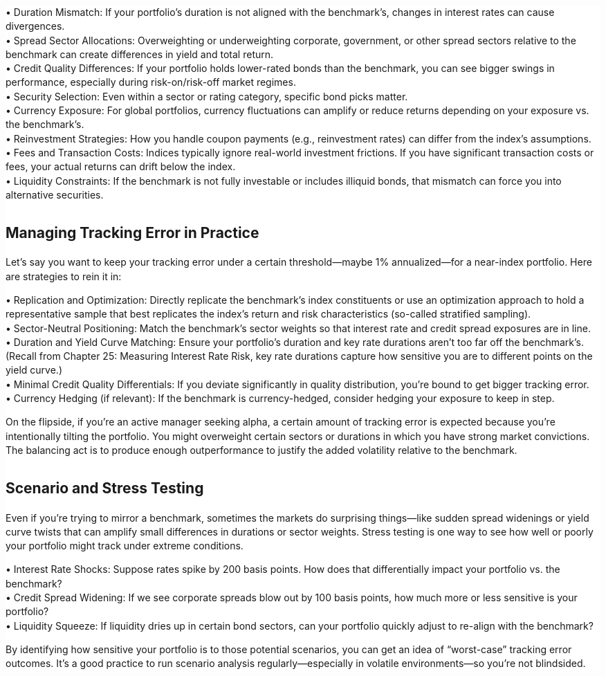 • Duration Mismatch: If your portfolio’s duration is not aligned with the benchmark’s, changes in interest rates can cause divergences.  
• Spread Sector Allocations: Overweighting or underweighting corporate, government, or other spread sectors relative to the benchmark can create differences in yield and total return.  
• Credit Quality Differences: If your portfolio holds lower-rated bonds than the benchmark, you can see bigger swings in performance, especially during risk-on/risk-off market regimes.  
• Security Selection: Even within a sector or rating category, specific bond picks matter.  
• Currency Exposure: For global portfolios, currency fluctuations can amplify or reduce returns depending on your exposure vs. the benchmark’s.  
• Reinvestment Strategies: How you handle coupon payments (e.g., reinvestment rates) can differ from the index’s assumptions.  
• Fees and Transaction Costs: Indices typically ignore real-world investment frictions. If you have significant transaction costs or fees, your actual returns can drift below the index.  
• Liquidity Constraints: If the benchmark is not fully investable or includes illiquid bonds, that mismatch can force you into alternative securities.

## Managing Tracking Error in Practice
Let’s say you want to keep your tracking error under a certain threshold—maybe 1% annualized—for a near-index portfolio. Here are strategies to rein it in:

• Replication and Optimization: Directly replicate the benchmark’s index constituents or use an optimization approach to hold a representative sample that best replicates the index’s return and risk characteristics (so-called stratified sampling).  
• Sector-Neutral Positioning: Match the benchmark’s sector weights so that interest rate and credit spread exposures are in line.  
• Duration and Yield Curve Matching: Ensure your portfolio’s duration and key rate durations aren’t too far off the benchmark’s. (Recall from Chapter 25: Measuring Interest Rate Risk, key rate durations capture how sensitive you are to different points on the yield curve.)  
• Minimal Credit Quality Differentials: If you deviate significantly in quality distribution, you’re bound to get bigger tracking error.  
• Currency Hedging (if relevant): If the benchmark is currency-hedged, consider hedging your exposure to keep in step.

On the flipside, if you’re an active manager seeking alpha, a certain amount of tracking error is expected because you’re intentionally tilting the portfolio. You might overweight certain sectors or durations in which you have strong market convictions. The balancing act is to produce enough outperformance to justify the added volatility relative to the benchmark.

## Scenario and Stress Testing
Even if you’re trying to mirror a benchmark, sometimes the markets do surprising things—like sudden spread widenings or yield curve twists that can amplify small differences in durations or sector weights. Stress testing is one way to see how well or poorly your portfolio might track under extreme conditions.

• Interest Rate Shocks: Suppose rates spike by 200 basis points. How does that differentially impact your portfolio vs. the benchmark?  
• Credit Spread Widening: If we see corporate spreads blow out by 100 basis points, how much more or less sensitive is your portfolio?  
• Liquidity Squeeze: If liquidity dries up in certain bond sectors, can your portfolio quickly adjust to re-align with the benchmark?

By identifying how sensitive your portfolio is to those potential scenarios, you can get an idea of “worst-case” tracking error outcomes. It’s a good practice to run scenario analysis regularly—especially in volatile environments—so you’re not blindsided.
